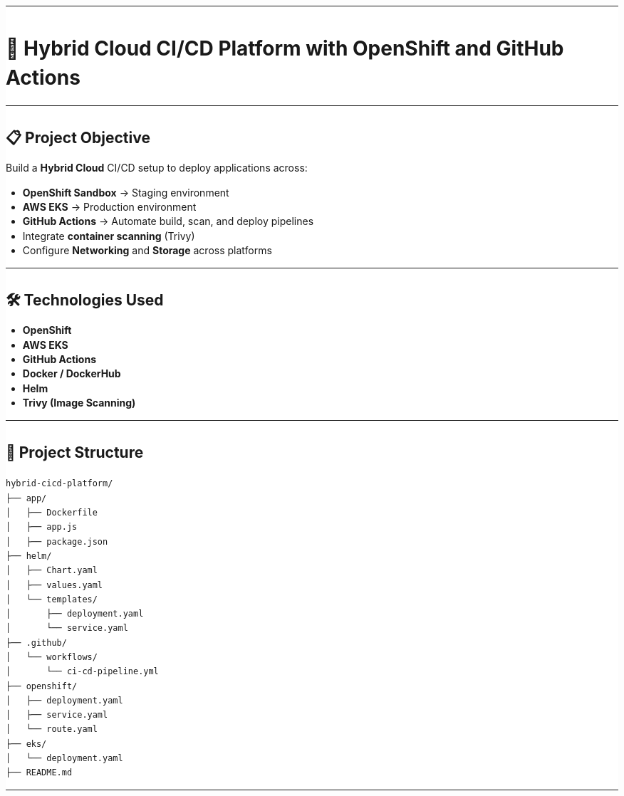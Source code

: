 

---

# 🚀 Hybrid Cloud CI/CD Platform with OpenShift and GitHub Actions

---

## 📋 Project Objective

Build a **Hybrid Cloud** CI/CD setup to deploy applications across:
- **OpenShift Sandbox** → Staging environment
- **AWS EKS** → Production environment
- **GitHub Actions** → Automate build, scan, and deploy pipelines
- Integrate **container scanning** (Trivy)
- Configure **Networking** and **Storage** across platforms

---

## 🛠️ Technologies Used

- **OpenShift**
- **AWS EKS**
- **GitHub Actions**
- **Docker / DockerHub**
- **Helm**
- **Trivy (Image Scanning)**

---

## 📁 Project Structure

```
hybrid-cicd-platform/
├── app/
│   ├── Dockerfile
│   ├── app.js
│   ├── package.json
├── helm/
│   ├── Chart.yaml
│   ├── values.yaml
│   └── templates/
│       ├── deployment.yaml
│       └── service.yaml
├── .github/
│   └── workflows/
│       └── ci-cd-pipeline.yml
├── openshift/
│   ├── deployment.yaml
│   ├── service.yaml
│   └── route.yaml
├── eks/
│   └── deployment.yaml
├── README.md
```
---

